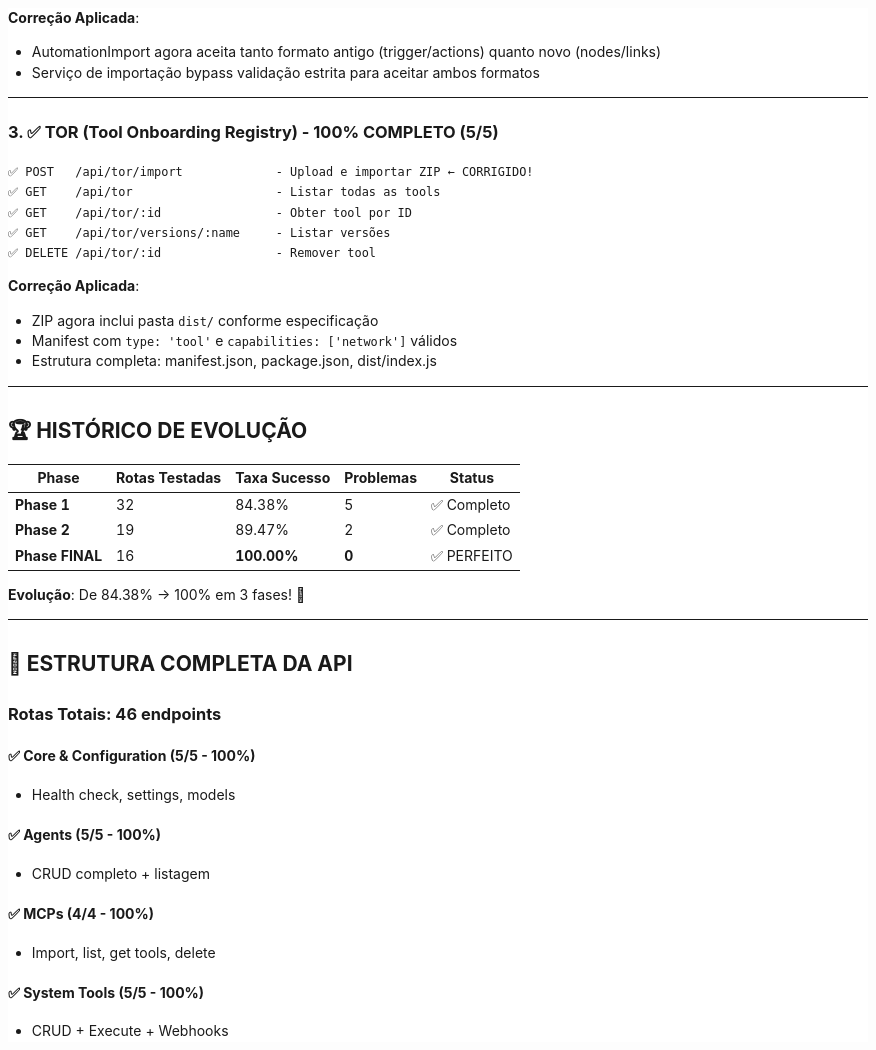 **Correção Aplicada**: 
- AutomationImport agora aceita tanto formato antigo (trigger/actions) quanto novo (nodes/links)
- Serviço de importação bypass validação estrita para aceitar ambos formatos

---

### 3. ✅ TOR (Tool Onboarding Registry) - 100% COMPLETO (5/5)
```
✅ POST   /api/tor/import             - Upload e importar ZIP ← CORRIGIDO!
✅ GET    /api/tor                    - Listar todas as tools
✅ GET    /api/tor/:id                - Obter tool por ID
✅ GET    /api/tor/versions/:name     - Listar versões
✅ DELETE /api/tor/:id                - Remover tool
```

**Correção Aplicada**:
- ZIP agora inclui pasta `dist/` conforme especificação
- Manifest com `type: 'tool'` e `capabilities: ['network']` válidos
- Estrutura completa: manifest.json, package.json, dist/index.js

---

## 🏆 HISTÓRICO DE EVOLUÇÃO

| Phase | Rotas Testadas | Taxa Sucesso | Problemas | Status |
|-------|----------------|--------------|-----------|--------|
| **Phase 1** | 32 | 84.38% | 5 | ✅ Completo |
| **Phase 2** | 19 | 89.47% | 2 | ✅ Completo |
| **Phase FINAL** | 16 | **100.00%** | **0** | ✅ PERFEITO |

**Evolução**: De 84.38% → 100% em 3 fases! 🚀

---

## 📁 ESTRUTURA COMPLETA DA API

### Rotas Totais: 46 endpoints

#### ✅ Core & Configuration (5/5 - 100%)
- Health check, settings, models

#### ✅ Agents (5/5 - 100%)
- CRUD completo + listagem

#### ✅ MCPs (4/4 - 100%)
- Import, list, get tools, delete

#### ✅ System Tools (5/5 - 100%)
- CRUD + Execute + Webhooks
